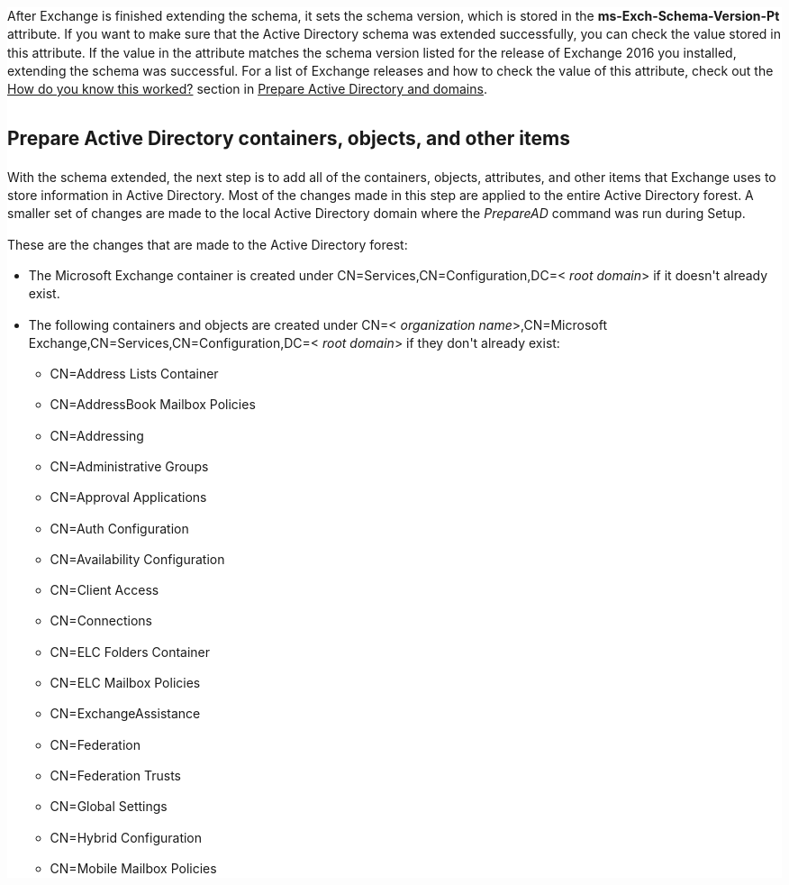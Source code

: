 After Exchange is finished extending the schema, it sets the schema version, which is stored in the **ms-Exch-Schema-Version-Pt** attribute. If you want to make sure that the Active Directory schema was extended successfully, you can check the value stored in this attribute. If the value in the attribute matches the schema version listed for the release of Exchange 2016 you installed, extending the schema was successful. For a list of Exchange releases and how to check the value of this attribute, check out the [How do you know this worked?](../../plan-and-deploy/prepare-ad-and-domains.md#Verify) section in [Prepare Active Directory and domains](../../plan-and-deploy/prepare-ad-and-domains.md).
  
## Prepare Active Directory containers, objects, and other items
<a name="PrepAD"> </a>

With the schema extended, the next step is to add all of the containers, objects, attributes, and other items that Exchange uses to store information in Active Directory. Most of the changes made in this step are applied to the entire Active Directory forest. A smaller set of changes are made to the local Active Directory domain where the _PrepareAD_ command was run during Setup. 
  
These are the changes that are made to the Active Directory forest:
  
- The Microsoft Exchange container is created under CN=Services,CN=Configuration,DC=\< _root domain_\> if it doesn't already exist.
    
- The following containers and objects are created under CN=\< _organization name_\>,CN=Microsoft Exchange,CN=Services,CN=Configuration,DC=\< _root domain_\> if they don't already exist:
    
  - CN=Address Lists Container
    
  - CN=AddressBook Mailbox Policies
    
  - CN=Addressing
    
  - CN=Administrative Groups
    
  - CN=Approval Applications
    
  - CN=Auth Configuration
    
  - CN=Availability Configuration
    
  - CN=Client Access
    
  - CN=Connections
    
  - CN=ELC Folders Container
    
  - CN=ELC Mailbox Policies
    
  - CN=ExchangeAssistance
    
  - CN=Federation
    
  - CN=Federation Trusts
    
  - CN=Global Settings
    
  - CN=Hybrid Configuration
    
  - CN=Mobile Mailbox Policies
    
